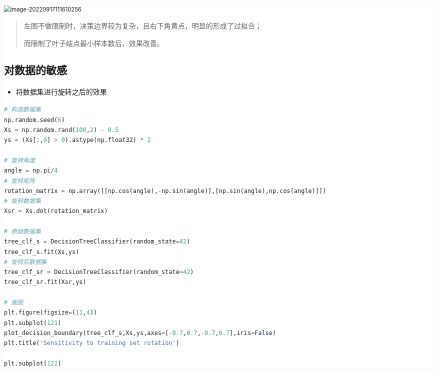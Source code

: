 <img src="../typora_image/image-20220917111610256.png" alt="image-20220917111610256" style="zoom:80%;" />

> 左图不做限制时，决策边界较为复杂，且右下角黄点，明显的形成了过拟合；
>
> 而限制了叶子结点最小样本数后，效果改善。

## 对数据的敏感

* 将数据集进行旋转之后的效果

```python
# 构造数据集
np.random.seed(6)
Xs = np.random.rand(100,2) - 0.5
ys = (Xs[:,0] > 0).astype(np.float32) * 2

# 旋转角度
angle = np.pi/4
# 旋转矩阵
rotation_matrix = np.array([[np.cos(angle),-np.sin(angle)],[np.sin(angle),np.cos(angle)]])
# 旋转数据集
Xsr = Xs.dot(rotation_matrix)

# 原始数据集
tree_clf_s = DecisionTreeClassifier(random_state=42)
tree_clf_s.fit(Xs,ys)
# 旋转后数据集
tree_clf_sr = DecisionTreeClassifier(random_state=42)
tree_clf_sr.fit(Xsr,ys)

# 画图
plt.figure(figsize=(11,4))
plt.subplot(121)
plot_decision_boundary(tree_clf_s,Xs,ys,axes=[-0.7,0.7,-0.7,0.7],iris=False)
plt.title('Sensitivity to training set rotation')

plt.subplot(122)
